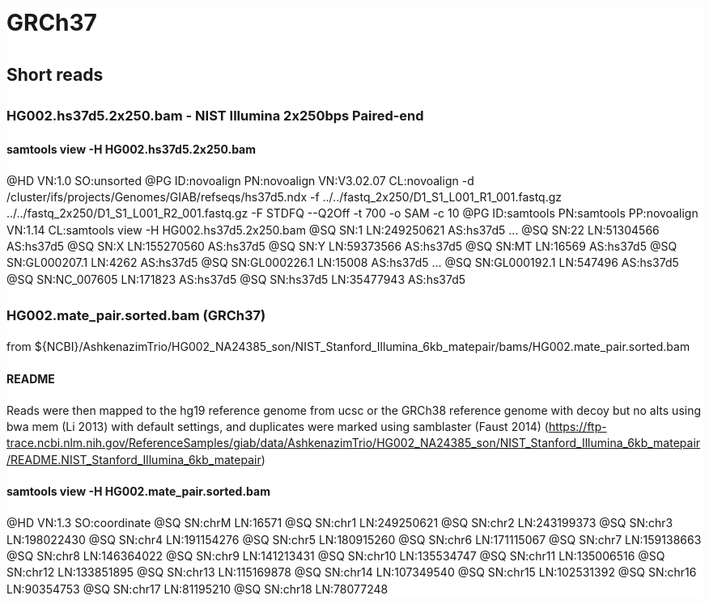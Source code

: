 # GRCh37

## Short reads

### HG002.hs37d5.2x250.bam - NIST Illumina 2x250bps Paired-end

#### samtools view -H HG002.hs37d5.2x250.bam

@HD     VN:1.0  SO:unsorted
@PG     ID:novoalign    PN:novoalign    VN:V3.02.07     CL:novoalign -d /cluster/ifs/projects/Genomes/GIAB/refseqs/hs37d5.ndx -f ../../fastq_2x250/D1_S1_L001_R1_001.fastq.gz ../../fastq_2x250/D1_S1_L001_R2_001.fastq.gz -F STDFQ --Q2Off -t 700 -o SAM -c 10
@PG     ID:samtools     PN:samtools     PP:novoalign    VN:1.14 CL:samtools view -H HG002.hs37d5.2x250.bam
@SQ     SN:1    LN:249250621    AS:hs37d5
...
@SQ     SN:22   LN:51304566     AS:hs37d5
@SQ     SN:X    LN:155270560    AS:hs37d5
@SQ     SN:Y    LN:59373566     AS:hs37d5
@SQ     SN:MT   LN:16569        AS:hs37d5
@SQ     SN:GL000207.1   LN:4262 AS:hs37d5
@SQ     SN:GL000226.1   LN:15008        AS:hs37d5
...
@SQ     SN:GL000192.1   LN:547496       AS:hs37d5
@SQ     SN:NC_007605    LN:171823       AS:hs37d5
@SQ     SN:hs37d5       LN:35477943     AS:hs37d5


### HG002.mate_pair.sorted.bam (GRCh37)
from ${NCBI}/AshkenazimTrio/HG002_NA24385_son/NIST_Stanford_Illumina_6kb_matepair/bams/HG002.mate_pair.sorted.bam

#### README
Reads were then mapped to the hg19 reference genome from ucsc
or the GRCh38 reference genome with decoy but no alts using bwa mem (Li 2013) with default settings, and duplicates were marked using samblaster (Faust 2014)
(https://ftp-trace.ncbi.nlm.nih.gov/ReferenceSamples/giab/data/AshkenazimTrio/HG002_NA24385_son/NIST_Stanford_Illumina_6kb_matepair/README.NIST_Stanford_Illumina_6kb_matepair)

#### samtools view -H HG002.mate_pair.sorted.bam

@HD     VN:1.3  SO:coordinate
@SQ     SN:chrM LN:16571
@SQ     SN:chr1 LN:249250621
@SQ     SN:chr2 LN:243199373
@SQ     SN:chr3 LN:198022430
@SQ     SN:chr4 LN:191154276
@SQ     SN:chr5 LN:180915260
@SQ     SN:chr6 LN:171115067
@SQ     SN:chr7 LN:159138663
@SQ     SN:chr8 LN:146364022
@SQ     SN:chr9 LN:141213431
@SQ     SN:chr10        LN:135534747
@SQ     SN:chr11        LN:135006516
@SQ     SN:chr12        LN:133851895
@SQ     SN:chr13        LN:115169878
@SQ     SN:chr14        LN:107349540
@SQ     SN:chr15        LN:102531392
@SQ     SN:chr16        LN:90354753
@SQ     SN:chr17        LN:81195210
@SQ     SN:chr18        LN:78077248